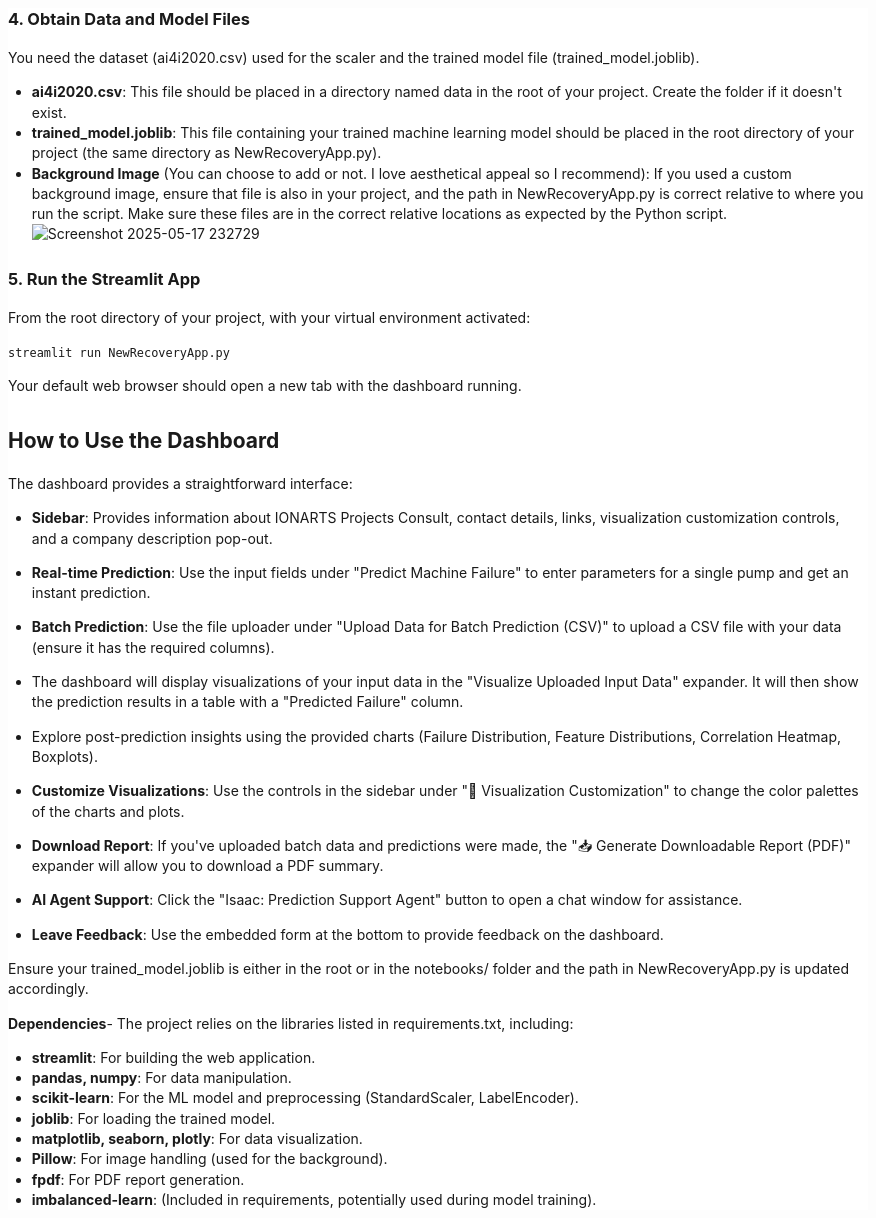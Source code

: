 ### 4. Obtain Data and Model Files
You need the dataset (ai4i2020.csv) used for the scaler and the trained model file (trained_model.joblib). 
* **ai4i2020.csv**: This file should be placed in a directory named data in the root of your project. Create the folder if it doesn't exist.
* **trained_model.joblib**: This file containing your trained machine learning model should be placed in the root directory of your project (the same directory as NewRecoveryApp.py).
* **Background Image** (You can choose to add or not. I love aesthetical appeal so I recommend): If you used a custom background image, ensure that file is also in your project, and the path in NewRecoveryApp.py is correct relative to where you run the script. Make sure these files are in the correct relative locations as expected by the Python script.
![Screenshot 2025-05-17 232729](https://github.com/user-attachments/assets/c89ce6ef-0cd2-45bc-afca-6324919db9b6)


### 5. Run the Streamlit App
From the root directory of your project, with your virtual environment activated:
```bash
streamlit run NewRecoveryApp.py
```

Your default web browser should open a new tab with the dashboard running.

## How to Use the Dashboard
The dashboard provides a straightforward interface:

* **Sidebar**: Provides information about IONARTS Projects Consult, contact details, links, visualization customization controls, and a company description pop-out.

* **Real-time Prediction**: Use the input fields under "Predict Machine Failure" to enter parameters for a single pump and get an instant prediction.

* **Batch Prediction**: Use the file uploader under "Upload Data for Batch Prediction (CSV)" to upload a CSV file with your data (ensure it has the required columns).

* The dashboard will display visualizations of your input data in the "Visualize Uploaded Input Data" expander. It will then show the prediction results in a table with a "Predicted Failure" column.
* Explore post-prediction insights using the provided charts (Failure Distribution, Feature Distributions, Correlation Heatmap, Boxplots).

* **Customize Visualizations**: Use the controls in the sidebar under "🎨 Visualization Customization" to change the color palettes of the charts and plots.
* **Download Report**: If you've uploaded batch data and predictions were made, the "📥 Generate Downloadable Report (PDF)" expander will allow you to download a PDF summary.
* **AI Agent Support**: Click the "Isaac: Prediction Support Agent" button to open a chat window for assistance.
* **Leave Feedback**: Use the embedded form at the bottom to provide feedback on the dashboard.

Ensure your trained_model.joblib is either in the root or in the notebooks/ folder and the path in NewRecoveryApp.py is updated accordingly.

**Dependencies**-
The project relies on the libraries listed in requirements.txt, including:
* **streamlit**: For building the web application.
* **pandas, numpy**: For data manipulation.
* **scikit-learn**: For the ML model and preprocessing (StandardScaler, LabelEncoder).
* **joblib**: For loading the trained model.
* **matplotlib, seaborn, plotly**: For data visualization.
* **Pillow**: For image handling (used for the background).
* **fpdf**: For PDF report generation.
* **imbalanced-learn**: (Included in requirements, potentially used during model training).

